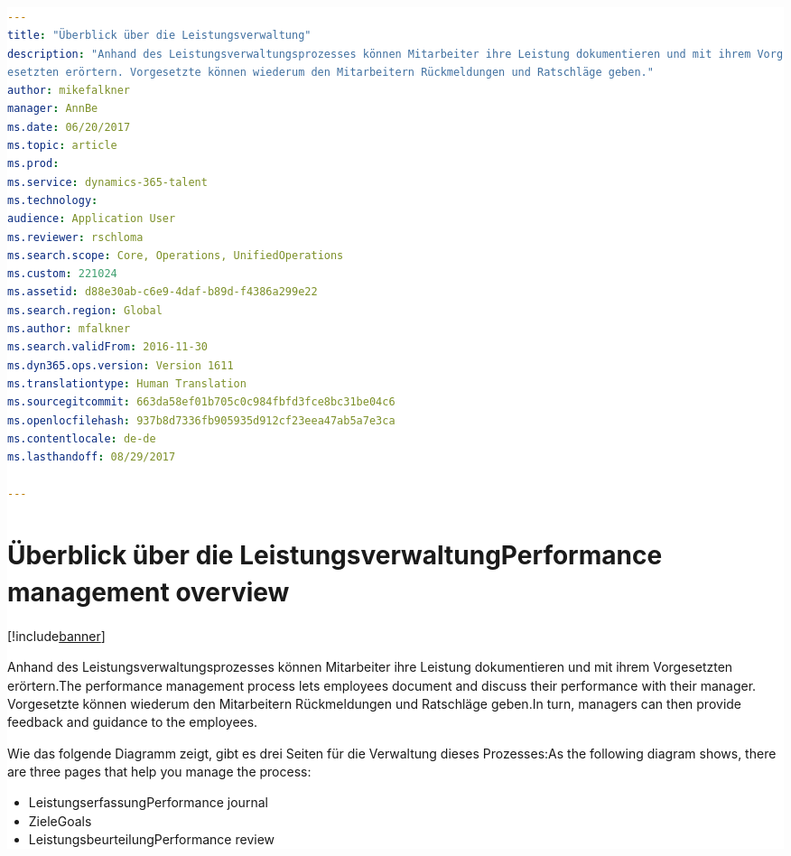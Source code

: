 ```yaml
---
title: "Überblick über die Leistungsverwaltung"
description: "Anhand des Leistungsverwaltungsprozesses können Mitarbeiter ihre Leistung dokumentieren und mit ihrem Vorgesetzten erörtern. Vorgesetzte können wiederum den Mitarbeitern Rückmeldungen und Ratschläge geben."
author: mikefalkner
manager: AnnBe
ms.date: 06/20/2017
ms.topic: article
ms.prod: 
ms.service: dynamics-365-talent
ms.technology: 
audience: Application User
ms.reviewer: rschloma
ms.search.scope: Core, Operations, UnifiedOperations
ms.custom: 221024
ms.assetid: d88e30ab-c6e9-4daf-b89d-f4386a299e22
ms.search.region: Global
ms.author: mfalkner
ms.search.validFrom: 2016-11-30
ms.dyn365.ops.version: Version 1611
ms.translationtype: Human Translation
ms.sourcegitcommit: 663da58ef01b705c0c984fbfd3fce8bc31be04c6
ms.openlocfilehash: 937b8d7336fb905935d912cf23eea47ab5a7e3ca
ms.contentlocale: de-de
ms.lasthandoff: 08/29/2017

---
```


# <a name="performance-management-overview"></a><span data-ttu-id="97592-104">Überblick über die Leistungsverwaltung</span><span class="sxs-lookup"><span data-stu-id="97592-104">Performance management overview</span></span>

[!include[banner](includes/banner.md)]


<span data-ttu-id="97592-105">Anhand des Leistungsverwaltungsprozesses können Mitarbeiter ihre Leistung dokumentieren und mit ihrem Vorgesetzten erörtern.</span><span class="sxs-lookup"><span data-stu-id="97592-105">The performance management process lets employees document and discuss their performance with their manager.</span></span> <span data-ttu-id="97592-106">Vorgesetzte können wiederum den Mitarbeitern Rückmeldungen und Ratschläge geben.</span><span class="sxs-lookup"><span data-stu-id="97592-106">In turn, managers can then provide feedback and guidance to the employees.</span></span>  

<span data-ttu-id="97592-107">Wie das folgende Diagramm zeigt, gibt es drei Seiten für die Verwaltung dieses Prozesses:</span><span class="sxs-lookup"><span data-stu-id="97592-107">As the following diagram shows, there are three pages that help you manage the process:</span></span>

-   <span data-ttu-id="97592-108">Leistungserfassung</span><span class="sxs-lookup"><span data-stu-id="97592-108">Performance journal</span></span>
-   <span data-ttu-id="97592-109">Ziele</span><span class="sxs-lookup"><span data-stu-id="97592-109">Goals</span></span>
-   <span data-ttu-id="97592-110">Leistungsbeurteilung</span><span class="sxs-lookup"><span data-stu-id="97592-110">Performance review</span></span>

